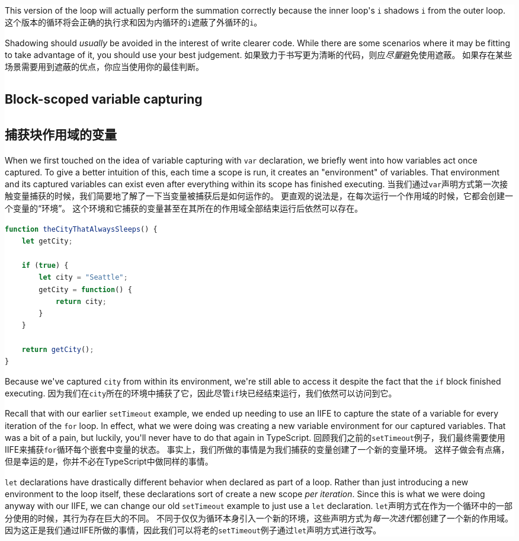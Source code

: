 This version of the loop will actually perform the summation correctly because the inner loop's `i` shadows `i` from the outer loop.
这个版本的循环将会正确的执行求和因为内循环的`i`遮蔽了外循环的`i`。

Shadowing should *usually* be avoided in the interest of write clearer code.
While there are some scenarios where it may be fitting to take advantage of it, you should use your best judgement.
如果致力于书写更为清晰的代码，则应*尽量*避免使用遮蔽。
如果存在某些场景需要用到遮蔽的优点，你应当使用你的最佳判断。

## Block-scoped variable capturing
## 捕获块作用域的变量

When we first touched on the idea of variable capturing with `var` declaration, we briefly went into how variables act once captured.
To give a better intuition of this, each time a scope is run, it creates an "environment" of variables.
That environment and its captured variables can exist even after everything within its scope has finished executing.
当我们通过`var`声明方式第一次接触变量捕获的时候，我们简要地了解了一下当变量被捕获后是如何运作的。
更直观的说法是，在每次运行一个作用域的时候，它都会创建一个变量的“环境”。
这个环境和它捕获的变量甚至在其所在的作用域全部结束运行后依然可以存在。

```ts
function theCityThatAlwaysSleeps() {
    let getCity;

    if (true) {
        let city = "Seattle";
        getCity = function() {
            return city;
        }
    }

    return getCity();
}
```

Because we've captured `city` from within its environment, we're still able to access it despite the fact that the `if` block finished executing.
因为我们在`city`所在的环境中捕获了它，因此尽管`if`块已经结束运行，我们依然可以访问到它。

Recall that with our earlier `setTimeout` example, we ended up needing to use an IIFE to capture the state of a variable for every iteration of the `for` loop.
In effect, what we were doing was creating a new variable environment for our captured variables.
That was a bit of a pain, but luckily, you'll never have to do that again in TypeScript.
回顾我们之前的`setTimeout`例子，我们最终需要使用IIFE来捕获`for`循环每个嵌套中变量的状态。
事实上，我们所做的事情是为我们捕获的变量创建了一个新的变量环境。
这样子做会有点痛，但是幸运的是，你并不必在TypeScript中做同样的事情。

`let` declarations have drastically different behavior when declared as part of a loop.
Rather than just introducing a new environment to the loop itself, these declarations sort of create a new scope *per iteration*.
Since this is what we were doing anyway with our IIFE, we can change our old `setTimeout` example to just use a `let` declaration.
`let`声明方式在作为一个循环中的一部分使用的时候，其行为存在巨大的不同。
不同于仅仅为循环本身引入一个新的环境，这些声明方式为*每一次迭代*都创建了一个新的作用域。
因为这正是我们通过IIFE所做的事情，因此我们可以将老的`setTimeout`例子通过`let`声明方式进行改写。
